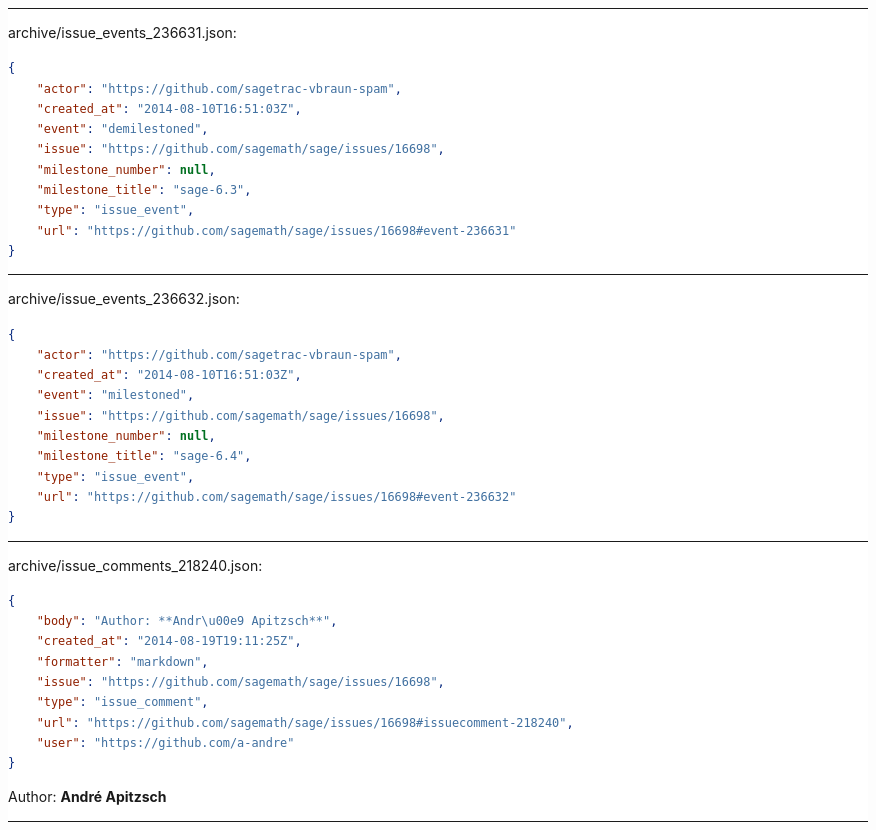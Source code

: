 

---

archive/issue_events_236631.json:
```json
{
    "actor": "https://github.com/sagetrac-vbraun-spam",
    "created_at": "2014-08-10T16:51:03Z",
    "event": "demilestoned",
    "issue": "https://github.com/sagemath/sage/issues/16698",
    "milestone_number": null,
    "milestone_title": "sage-6.3",
    "type": "issue_event",
    "url": "https://github.com/sagemath/sage/issues/16698#event-236631"
}
```



---

archive/issue_events_236632.json:
```json
{
    "actor": "https://github.com/sagetrac-vbraun-spam",
    "created_at": "2014-08-10T16:51:03Z",
    "event": "milestoned",
    "issue": "https://github.com/sagemath/sage/issues/16698",
    "milestone_number": null,
    "milestone_title": "sage-6.4",
    "type": "issue_event",
    "url": "https://github.com/sagemath/sage/issues/16698#event-236632"
}
```



---

archive/issue_comments_218240.json:
```json
{
    "body": "Author: **Andr\u00e9 Apitzsch**",
    "created_at": "2014-08-19T19:11:25Z",
    "formatter": "markdown",
    "issue": "https://github.com/sagemath/sage/issues/16698",
    "type": "issue_comment",
    "url": "https://github.com/sagemath/sage/issues/16698#issuecomment-218240",
    "user": "https://github.com/a-andre"
}
```

Author: **André Apitzsch**



---

